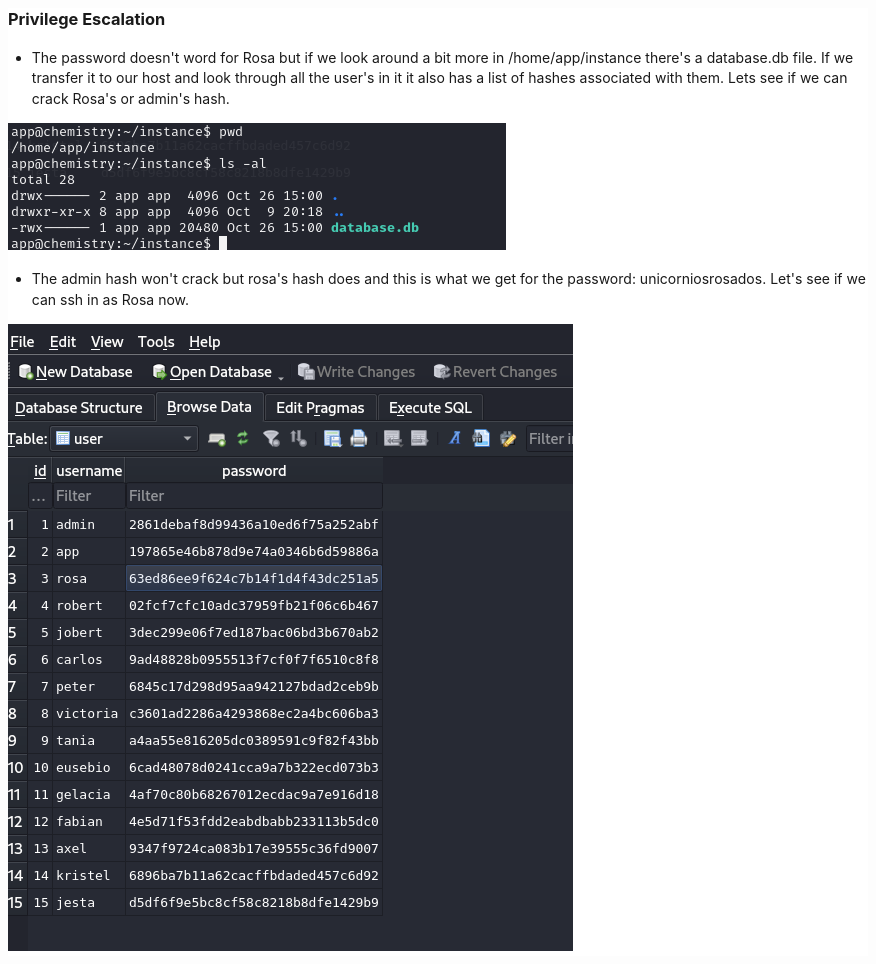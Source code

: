 ### Privilege Escalation


- The password doesn't word for Rosa but if we look around a bit more in /home/app/instance there's a database.db file. If we transfer it to our host and look through all the user's in it it also has a list of hashes associated with them. Lets see if we can crack Rosa's or admin's hash.


![enum](/Chemistry/images/database.png) 


- The admin hash won't crack but rosa's hash does and this is what we get for the password: unicorniosrosados. Let's see if we can ssh in as Rosa now. 

![hashes](/Chemistry/images/hashes.png) 
